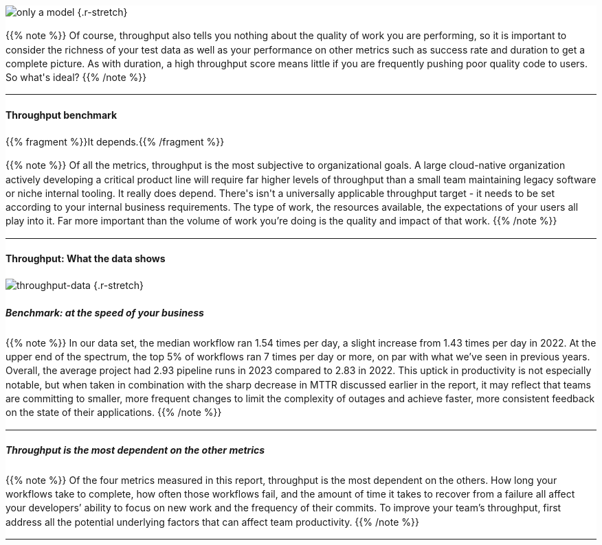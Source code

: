 
![only a model](/images/slides/only-a-model.gif)
{.r-stretch}

{{% note %}}
Of course, throughput also tells you nothing about the quality of work you are performing, so it is important to consider the richness of your test data as well as your performance on other metrics such as success rate and duration to get a complete picture. As with duration, a high throughput score means little if you are frequently pushing poor quality code to users. So what's ideal?
{{% /note %}}

---

#### Throughput benchmark

{{% fragment %}}It depends.{{% /fragment %}}

{{% note %}}
Of all the metrics, throughput is the most subjective to organizational goals. A large cloud-native organization actively developing a critical product line will require far higher levels of throughput than a small team maintaining legacy software or niche internal tooling. It really does depend. There's isn't a universally applicable throughput target - it needs to be set according to your internal business requirements. The type of work, the resources available, the expectations of your users all play into it. Far more important than the volume of work you’re doing is the quality and impact of that work. 
{{% /note %}}

---

#### Throughput: What the data shows

![throughput-data](/images/slides/throughput-data.png)
{.r-stretch}

##### Benchmark: at the speed of your business

{{% note %}}
In our data set, the median workflow ran 1.54 times per day, a slight increase from 1.43 times per day in 2022. At the upper end of the spectrum, the top 5% of workflows ran 7 times per day or more, on par with what we’ve seen in previous years. Overall, the average project had 2.93 pipeline runs in 2023 compared to 2.83 in 2022. This uptick in productivity is not especially notable, but when taken in combination with the sharp decrease in MTTR discussed earlier in the report, it may reflect that teams are committing to smaller, more frequent changes to limit the complexity of outages and achieve faster, more consistent feedback on the state of their applications. 
{{% /note %}}

---

##### Throughput is the most dependent on the other metrics

{{% note %}}
Of the four metrics measured in this report, throughput is the most dependent on the others.  How long your workflows take to complete, how often those workflows fail, and the amount of time it takes to recover from a failure all affect your developers’ ability to focus on new work and the frequency of their commits. To improve your team’s throughput, first address all the potential underlying factors that can affect team productivity.
{{% /note %}}

---
